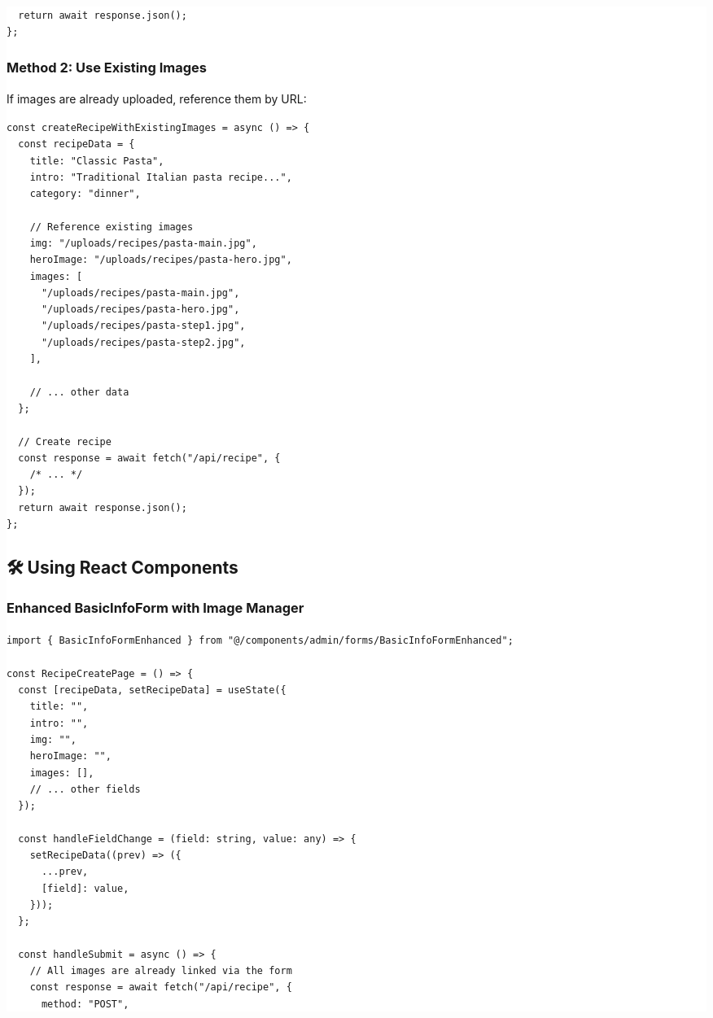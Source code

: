 ```tsx
  return await response.json();
};
```

### Method 2: Use Existing Images

If images are already uploaded, reference them by URL:

```tsx
const createRecipeWithExistingImages = async () => {
  const recipeData = {
    title: "Classic Pasta",
    intro: "Traditional Italian pasta recipe...",
    category: "dinner",

    // Reference existing images
    img: "/uploads/recipes/pasta-main.jpg",
    heroImage: "/uploads/recipes/pasta-hero.jpg",
    images: [
      "/uploads/recipes/pasta-main.jpg",
      "/uploads/recipes/pasta-hero.jpg",
      "/uploads/recipes/pasta-step1.jpg",
      "/uploads/recipes/pasta-step2.jpg",
    ],

    // ... other data
  };

  // Create recipe
  const response = await fetch("/api/recipe", {
    /* ... */
  });
  return await response.json();
};
```

## 🛠️ Using React Components

### Enhanced BasicInfoForm with Image Manager

```tsx
import { BasicInfoFormEnhanced } from "@/components/admin/forms/BasicInfoFormEnhanced";

const RecipeCreatePage = () => {
  const [recipeData, setRecipeData] = useState({
    title: "",
    intro: "",
    img: "",
    heroImage: "",
    images: [],
    // ... other fields
  });

  const handleFieldChange = (field: string, value: any) => {
    setRecipeData((prev) => ({
      ...prev,
      [field]: value,
    }));
  };

  const handleSubmit = async () => {
    // All images are already linked via the form
    const response = await fetch("/api/recipe", {
      method: "POST",
```